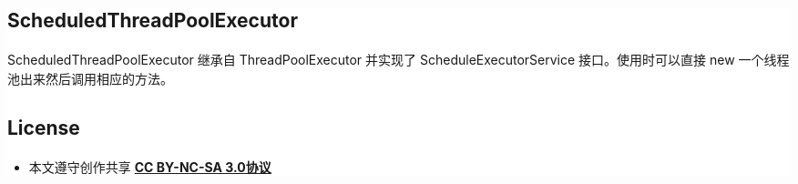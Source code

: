 ## ScheduledThreadPoolExecutor
ScheduledThreadPoolExecutor 继承自 ThreadPoolExecutor 并实现了 ScheduleExecutorService 接口。使用时可以直接 new 一个线程池出来然后调用相应的方法。

## License
* 本文遵守创作共享 <a href="https://creativecommons.org/licenses/by-nc-sa/3.0/cn/" target="_blank"><b>CC BY-NC-SA 3.0协议</b></a>



